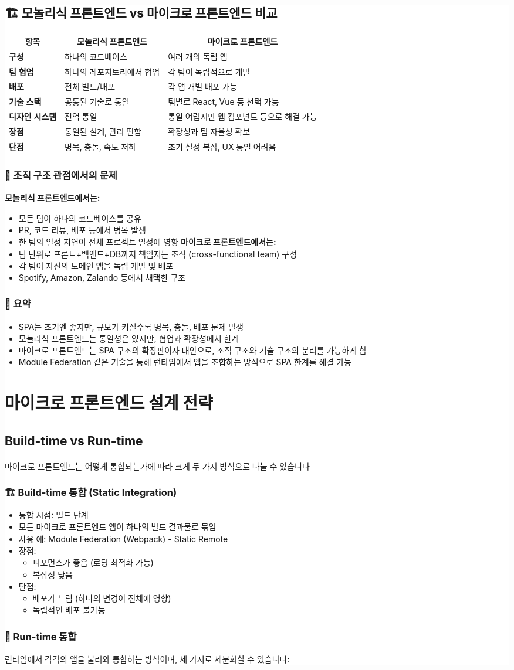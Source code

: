 ## 🏗️ 모놀리식 프론트엔드 vs 마이크로 프론트엔드 비교
| 항목          | 모놀리식 프론트엔드     | 마이크로 프론트엔드               |
| ----------- | -------------- | ------------------------ |
| **구성**      | 하나의 코드베이스      | 여러 개의 독립 앱               |
| **팀 협업**    | 하나의 레포지토리에서 협업 | 각 팀이 독립적으로 개발            |
| **배포**      | 전체 빌드/배포       | 각 앱 개별 배포 가능             |
| **기술 스택**   | 공통된 기술로 통일     | 팀별로 React, Vue 등 선택 가능   |
| **디자인 시스템** | 전역 통일          | 통일 어렵지만 웹 컴포넌트 등으로 해결 가능 |
| **장점**      | 통일된 설계, 관리 편함  | 확장성과 팀 자율성 확보            |
| **단점**      | 병목, 충돌, 속도 저하  | 초기 설정 복잡, UX 통일 어려움      |

### 👥 조직 구조 관점에서의 문제
**모놀리식 프론트엔드에서는:**
- 모든 팀이 하나의 코드베이스를 공유
- PR, 코드 리뷰, 배포 등에서 병목 발생
- 한 팀의 일정 지연이 전체 프로젝트 일정에 영향
**마이크로 프론트엔드에서는:**
- 팀 단위로 프론트+백엔드+DB까지 책임지는 조직 (cross-functional team) 구성
- 각 팀이 자신의 도메인 앱을 독립 개발 및 배포
- Spotify, Amazon, Zalando 등에서 채택한 구조

### 🎯 요약
- SPA는 초기엔 좋지만, 규모가 커질수록 병목, 충돌, 배포 문제 발생
- 모놀리식 프론트엔드는 통일성은 있지만, 협업과 확장성에서 한계
- 마이크로 프론트엔드는 SPA 구조의 확장판이자 대안으로, 조직 구조와 기술 구조의 분리를 가능하게 함
- Module Federation 같은 기술을 통해 런타임에서 앱을 조합하는 방식으로 SPA 한계를 해결 가능

# 마이크로 프론트엔드 설계 전략
## Build-time vs Run-time
마이크로 프론트엔드는 어떻게 통합되는가에 따라 크게 두 가지 방식으로 나눌 수 있습니다

### 🏗️ Build-time 통합 (Static Integration)
- 통합 시점: 빌드 단계
- 모든 마이크로 프론트엔드 앱이 하나의 빌드 결과물로 묶임
- 사용 예: Module Federation (Webpack) - Static Remote
- 장점:
  - 퍼포먼스가 좋음 (로딩 최적화 가능)
  - 복잡성 낮음
- 단점:
  - 배포가 느림 (하나의 변경이 전체에 영향)
  - 독립적인 배포 불가능

### 🚀 Run-time 통합
런타임에서 각각의 앱을 불러와 통합하는 방식이며, 세 가지로 세분화할 수 있습니다:
